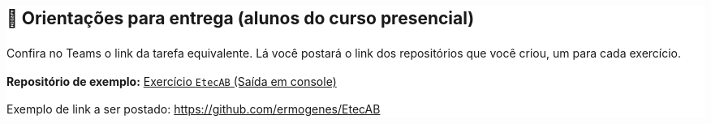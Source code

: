 
## 🏁 Orientações para entrega (alunos do curso presencial)

Confira no Teams o link da tarefa equivalente. Lá você postará o link dos repositórios que você criou, um para cada exercício.

**Repositório de exemplo:**
[Exercício `EtecAB` (Saída em console)](https://github.com/ermogenes/EtecAB)

Exemplo de link a ser postado: https://github.com/ermogenes/EtecAB
